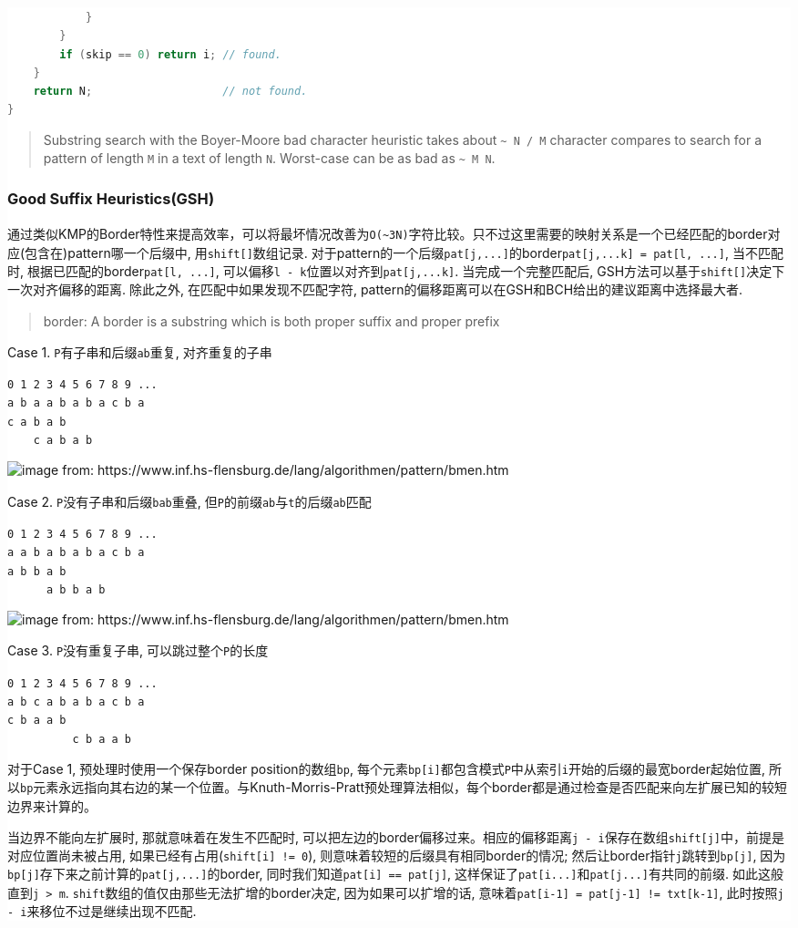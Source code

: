```java
            }
        }
        if (skip == 0) return i; // found.
    }
    return N;                    // not found.
}
```
> Substring search with the Boyer-Moore bad character heuristic takes about `~ N / M` character compares to search for a pattern of length `M` in a text of length `N`.
Worst-case can be as bad as `~ M N`.

### Good Suffix Heuristics(GSH)
通过类似KMP的Border特性来提高效率，可以将最坏情况改善为`O(~3N)`字符比较。只不过这里需要的映射关系是一个已经匹配的border对应(包含在)pattern哪一个后缀中, 用`shift[]`数组记录. 对于pattern的一个后缀`pat[j,...]`的border`pat[j,...k] = pat[l, ...]`, 当不匹配时, 根据已匹配的border`pat[l, ...]`, 可以偏移`l - k`位置以对齐到`pat[j,...k]`. 当完成一个完整匹配后, GSH方法可以基于`shift[]`决定下一次对齐偏移的距离. 除此之外, 在匹配中如果发现不匹配字符, pattern的偏移距离可以在GSH和BCH给出的建议距离中选择最大者.

> border: A border is a substring which is both proper suffix and proper prefix

Case 1. `P`有子串和后缀`ab`重复, 对齐重复的子串
```
0 1 2 3 4 5 6 7 8 9 ...
a b a a b a b a c b a
c a b a b
    c a b a b
```
![](/images/boyer_moore_gsh_case1.gif "image from: https://www.inf.hs-flensburg.de/lang/algorithmen/pattern/bmen.htm")

Case 2. `P`没有子串和后缀`bab`重叠, 但`P`的前缀`ab`与`t`的后缀`ab`匹配 
```
0 1 2 3 4 5 6 7 8 9 ...
a a b a b a b a c b a
a b b a b      
      a b b a b  
```
![](/images/boyer_moore_gsh_case2.gif "image from: https://www.inf.hs-flensburg.de/lang/algorithmen/pattern/bmen.htm")

Case 3. `P`没有重复子串, 可以跳过整个`P`的长度
```
0 1 2 3 4 5 6 7 8 9 ...
a b c a b a b a c b a
c b a a b
          c b a a b
```

对于Case 1, 预处理时使用一个保存border position的数组`bp`, 每个元素`bp[i]`都包含模式`P`中从索引`i`开始的后缀的最宽border起始位置, 所以`bp`元素永远指向其右边的某一个位置。与Knuth-Morris-Pratt预处理算法相似，每个border都是通过检查是否匹配来向左扩展已知的较短边界来计算的。

当边界不能向左扩展时, 那就意味着在发生不匹配时, 可以把左边的border偏移过来。相应的偏移距离`j - i`保存在数组`shift[j]`中，前提是对应位置尚未被占用, 如果已经有占用(`shift[i] != 0`), 则意味着较短的后缀具有相同border的情况; 然后让border指针`j`跳转到`bp[j]`, 因为`bp[j]`存下来之前计算的`pat[j,...]`的border, 同时我们知道`pat[i] == pat[j]`, 这样保证了`pat[i...]`和`pat[j...]`有共同的前缀. 如此这般直到`j > m`. `shift`数组的值仅由那些无法扩增的border决定, 因为如果可以扩增的话, 意味着`pat[i-1] = pat[j-1] != txt[k-1]`, 此时按照`j - i`来移位不过是继续出现不匹配.
